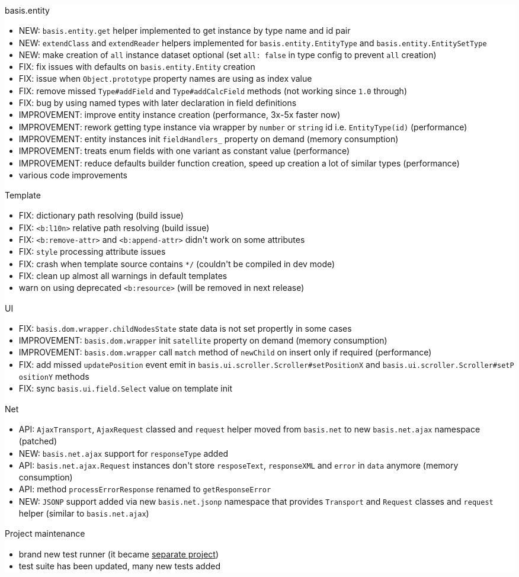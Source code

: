 basis.entity

  - NEW: `basis.entity.get` helper implemented to get instance by type name and id pair
  - NEW: `extendClass` and `extendReader` helpers implemented for `basis.entity.EntityType` and `basis.entity.EntitySetType`
  - NEW: make creation of `all` instance dataset optional (set `all: false` in type config to prevent `all` creation)
  - FIX: fix issues with defaults on `basis.entity.Entity` creation
  - FIX: issue when `Object.prototype` property names are using as index value
  - FIX: remove missed `Type#addField` and `Type#addCalcField` methods (not working since `1.0` through)
  - FIX: bug by using named types with later declaration in field definitions
  - IMPROVEMENT: improve entity instance creation (performance, 3x-5x faster now)
  - IMPROVEMENT: rework getting type instance via wrapper by `number` or `string` id i.e. `EntityType(id)` (performance)
  - IMPROVEMENT: entity instances init `fieldHandlers_` property on demand (memory consumption)
  - IMPROVEMENT: treats enum fields with one variant as constant value (performance)
  - IMPROVEMENT: reduce defaults builder function creation, speed up creation a lot of similar types (performance)
  - various code improvements

Template

  - FIX: dictionary path resolving (build issue)
  - FIX: `<b:l10n>` relative path resolving (build issue) 
  - FIX: `<b:remove-attr>` and `<b:append-attr>` didn't work on some attributes
  - FIX: `style` processing attribute issues
  - FIX: crash when template source contains `*/` (couldn't be compiled in dev mode)
  - FIX: clean up almost all warnings in default templates
  - warn on using deprecated `<b:resource>` (will be removed in next release)

UI

  - FIX: `basis.dom.wrapper.childNodesState` state data is not set propertly in some cases
  - IMPROVEMENT: `basis.dom.wrapper` init `satellite` property on demand (memory consumption)
  - IMPROVEMENT: `basis.dom.wrapper` call `match` method of `newChild` on insert only if required (performance)
  - FIX: add missed `updatePosition` event emit in `basis.ui.scroller.Scroller#setPositionX` and `basis.ui.scroller.Scroller#setPositionY` methods
  - FIX: sync `basis.ui.field.Select` value on template init

Net

  - API: `AjaxTransport`, `AjaxRequest` classed and `request` helper moved from `basis.net` to new `basis.net.ajax` namespace (patched)
  - NEW: `basis.net.ajax` support for `responseType` added
  - API: `basis.net.ajax.Request` instances don't store `resposeText`, `responseXML` and `error` in `data` anymore (memory consumption)
  - API: method `processErrorResponse` renamed to `getResponseError`
  - NEW: `JSONP` support added via new `basis.net.jsonp` namespace that provides `Transport` and `Request` classes and `request` helper (similar to `basis.net.ajax`)

Project maintenance

  - brand new test runner (it became [separate project](https://github.com/basisjs/test-runner))
  - test suite has been updated, many new tests added
